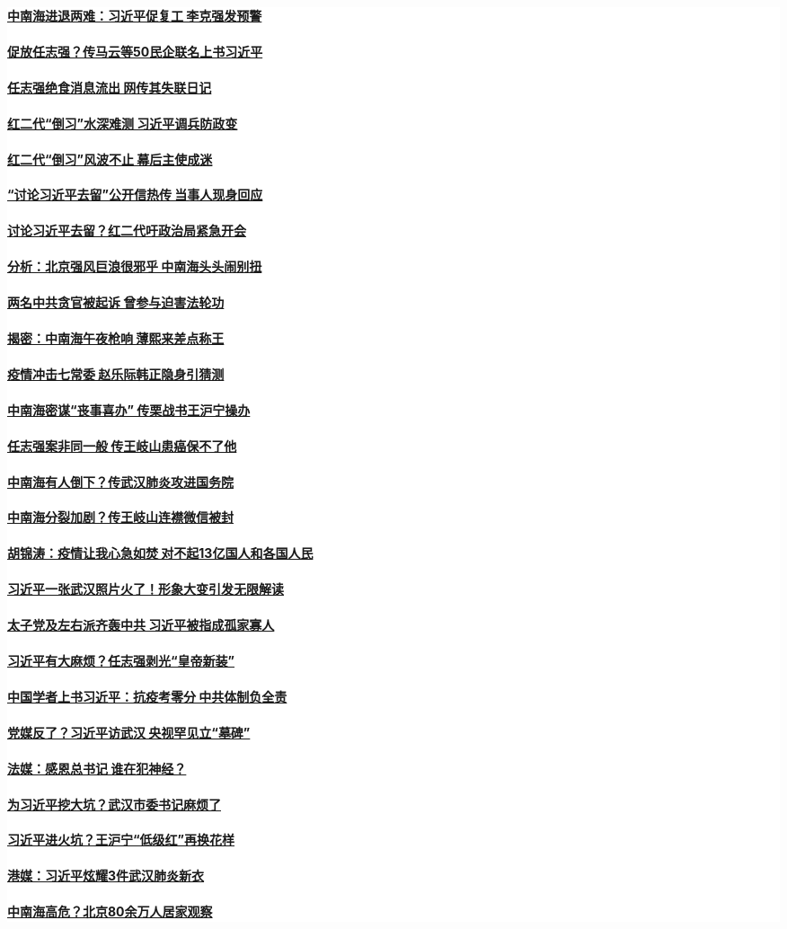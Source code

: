 #### [中南海进退两难：习近平促复工 李克强发预警](../pages/prog1138/a102812306.md?t=10180751)
#### [促放任志强？传马云等50民企联名上书习近平](../pages/prog1138/a102809652.md?t=10180751)
#### [任志强绝食消息流出 网传其失联日记](../pages/prog1138/a102809467.md?t=10180751)
#### [红二代“倒习”水深难测 习近平调兵防政变](../pages/prog1138/a102807907.md?t=10180751)
#### [红二代“倒习”风波不止 幕后主使成迷](../pages/prog1138/a102806878.md?t=10180751)
#### [“讨论习近平去留”公开信热传 当事人现身回应](../pages/prog1138/a102806065.md?t=10180751)
#### [讨论习近平去留？红二代吁政治局紧急开会](../pages/prog1138/a102805636.md?t=10180751)
#### [分析：北京强风巨浪很邪乎 中南海头头闹别扭](../pages/prog1138/a102805501.md?t=10180751)
#### [两名中共贪官被起诉 曾参与迫害法轮功](../pages/prog1138/a102803675.md?t=10180751)
#### [揭密：中南海午夜枪响 薄熙来差点称王](../pages/prog1138/a102803393.md?t=10180751)
#### [疫情冲击七常委 赵乐际韩正隐身引猜测](../pages/prog1138/a102803326.md?t=10180751)
#### [中南海密谋“丧事喜办” 传栗战书王沪宁操办](../pages/prog1138/a102803204.md?t=10180751)
#### [任志强案非同一般 传王岐山患癌保不了他](../pages/prog1138/a102802159.md?t=10180751)
#### [中南海有人倒下？传武汉肺炎攻进国务院](../pages/prog1138/a102801998.md?t=10180751)
#### [中南海分裂加剧？传王岐山连襟微信被封](../pages/prog1138/a102800515.md?t=10180751)
#### [胡锦涛：疫情让我心急如焚 对不起13亿国人和各国人民](../pages/prog1138/a102798538.md?t=10180751)
#### [习近平一张武汉照片火了！形象大变引发无限解读](../pages/prog1138/a102797754.md?t=10180751)
#### [太子党及左右派齐轰中共 习近平被指成孤家寡人](../pages/prog1138/a102797317.md?t=10180751)
#### [习近平有大麻烦？任志强剥光“皇帝新装”](../pages/prog1138/a102796974.md?t=10180751)
#### [中国学者上书习近平：抗疫考零分 中共体制负全责](../pages/prog1138/a102796612.md?t=10180751)
#### [党媒反了？习近平访武汉 央视罕见立“墓碑”](../pages/prog1138/a102796247.md?t=10180751)
#### [法媒：感恩总书记 谁在犯神经？](../pages/prog1138/a102796084.md?t=10180751)
#### [为习近平挖大坑？武汉市委书记麻烦了](../pages/prog1138/a102795350.md?t=10180751)
#### [习近平进火坑？王沪宁“低级红”再换花样](../pages/prog1138/a102795306.md?t=10180751)
#### [港媒：习近平炫耀3件武汉肺炎新衣](../pages/prog1138/a102795129.md?t=10180751)
#### [中南海高危？北京80余万人居家观察](../pages/prog1138/a102794177.md?t=10180751)